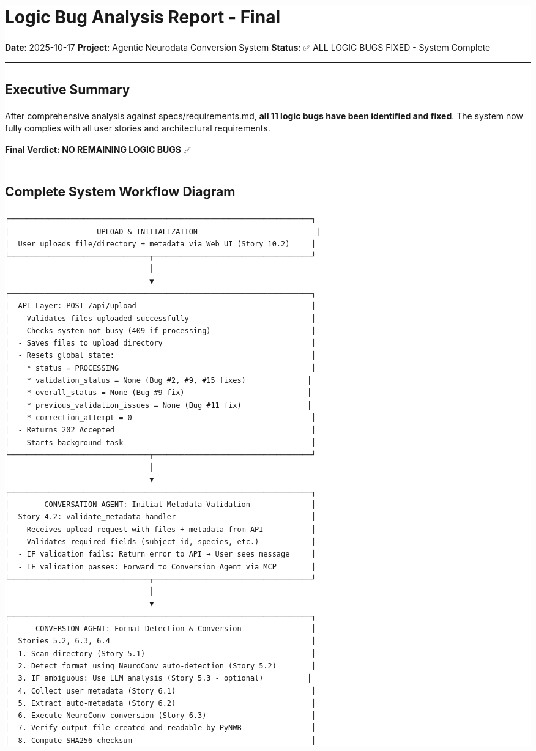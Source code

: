 # Logic Bug Analysis Report - Final
**Date**: 2025-10-17
**Project**: Agentic Neurodata Conversion System
**Status**: ✅ ALL LOGIC BUGS FIXED - System Complete

---

## Executive Summary

After comprehensive analysis against [specs/requirements.md](specs/requirements.md), **all 11 logic bugs have been identified and fixed**. The system now fully complies with all user stories and architectural requirements.

**Final Verdict: NO REMAINING LOGIC BUGS** ✅

---

## Complete System Workflow Diagram

```
┌─────────────────────────────────────────────────────────────────────┐
│                    UPLOAD & INITIALIZATION                           │
│  User uploads file/directory + metadata via Web UI (Story 10.2)     │
└────────────────────────────────┬────────────────────────────────────┘
                                 │
                                 ▼
┌─────────────────────────────────────────────────────────────────────┐
│  API Layer: POST /api/upload                                        │
│  - Validates files uploaded successfully                            │
│  - Checks system not busy (409 if processing)                       │
│  - Saves files to upload directory                                  │
│  - Resets global state:                                             │
│    * status = PROCESSING                                            │
│    * validation_status = None (Bug #2, #9, #15 fixes)              │
│    * overall_status = None (Bug #9 fix)                            │
│    * previous_validation_issues = None (Bug #11 fix)               │
│    * correction_attempt = 0                                         │
│  - Returns 202 Accepted                                             │
│  - Starts background task                                           │
└────────────────────────────────┬────────────────────────────────────┘
                                 │
                                 ▼
┌─────────────────────────────────────────────────────────────────────┐
│        CONVERSATION AGENT: Initial Metadata Validation              │
│  Story 4.2: validate_metadata handler                               │
│  - Receives upload request with files + metadata from API           │
│  - Validates required fields (subject_id, species, etc.)            │
│  - IF validation fails: Return error to API → User sees message     │
│  - IF validation passes: Forward to Conversion Agent via MCP        │
└────────────────────────────────┬────────────────────────────────────┘
                                 │
                                 ▼
┌─────────────────────────────────────────────────────────────────────┐
│      CONVERSION AGENT: Format Detection & Conversion                │
│  Stories 5.2, 6.3, 6.4                                              │
│  1. Scan directory (Story 5.1)                                      │
│  2. Detect format using NeuroConv auto-detection (Story 5.2)        │
│  3. IF ambiguous: Use LLM analysis (Story 5.3 - optional)          │
│  4. Collect user metadata (Story 6.1)                               │
│  5. Extract auto-metadata (Story 6.2)                               │
│  6. Execute NeuroConv conversion (Story 6.3)                        │
│  7. Verify output file created and readable by PyNWB                │
│  8. Compute SHA256 checksum                                         │
```